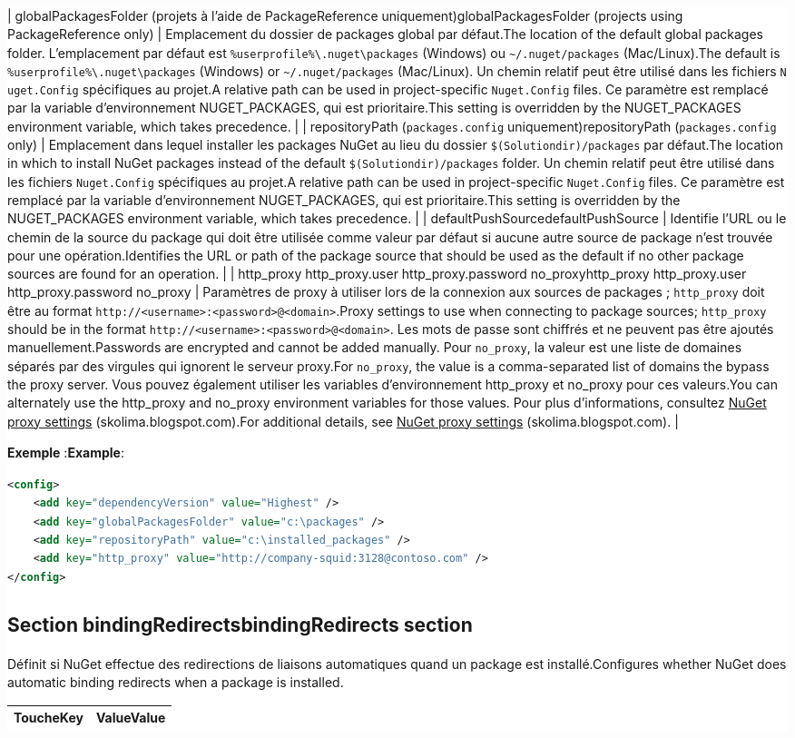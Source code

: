 | <span data-ttu-id="d1eb6-133">globalPackagesFolder (projets à l’aide de PackageReference uniquement)</span><span class="sxs-lookup"><span data-stu-id="d1eb6-133">globalPackagesFolder (projects using PackageReference only)</span></span> | <span data-ttu-id="d1eb6-134">Emplacement du dossier de packages global par défaut.</span><span class="sxs-lookup"><span data-stu-id="d1eb6-134">The location of the default global packages folder.</span></span> <span data-ttu-id="d1eb6-135">L’emplacement par défaut est `%userprofile%\.nuget\packages` (Windows) ou `~/.nuget/packages` (Mac/Linux).</span><span class="sxs-lookup"><span data-stu-id="d1eb6-135">The default is `%userprofile%\.nuget\packages` (Windows) or `~/.nuget/packages` (Mac/Linux).</span></span> <span data-ttu-id="d1eb6-136">Un chemin relatif peut être utilisé dans les fichiers `Nuget.Config` spécifiques au projet.</span><span class="sxs-lookup"><span data-stu-id="d1eb6-136">A relative path can be used in project-specific `Nuget.Config` files.</span></span> <span data-ttu-id="d1eb6-137">Ce paramètre est remplacé par la variable d’environnement NUGET_PACKAGES, qui est prioritaire.</span><span class="sxs-lookup"><span data-stu-id="d1eb6-137">This setting is overridden by the NUGET_PACKAGES environment variable, which takes precedence.</span></span> |
| <span data-ttu-id="d1eb6-138">repositoryPath (`packages.config` uniquement)</span><span class="sxs-lookup"><span data-stu-id="d1eb6-138">repositoryPath (`packages.config` only)</span></span> | <span data-ttu-id="d1eb6-139">Emplacement dans lequel installer les packages NuGet au lieu du dossier `$(Solutiondir)/packages` par défaut.</span><span class="sxs-lookup"><span data-stu-id="d1eb6-139">The location in which to install NuGet packages instead of the default `$(Solutiondir)/packages` folder.</span></span> <span data-ttu-id="d1eb6-140">Un chemin relatif peut être utilisé dans les fichiers `Nuget.Config` spécifiques au projet.</span><span class="sxs-lookup"><span data-stu-id="d1eb6-140">A relative path can be used in project-specific `Nuget.Config` files.</span></span> <span data-ttu-id="d1eb6-141">Ce paramètre est remplacé par la variable d’environnement NUGET_PACKAGES, qui est prioritaire.</span><span class="sxs-lookup"><span data-stu-id="d1eb6-141">This setting is overridden by the NUGET_PACKAGES environment variable, which takes precedence.</span></span> |
| <span data-ttu-id="d1eb6-142">defaultPushSource</span><span class="sxs-lookup"><span data-stu-id="d1eb6-142">defaultPushSource</span></span> | <span data-ttu-id="d1eb6-143">Identifie l’URL ou le chemin de la source du package qui doit être utilisée comme valeur par défaut si aucune autre source de package n’est trouvée pour une opération.</span><span class="sxs-lookup"><span data-stu-id="d1eb6-143">Identifies the URL or path of the package source that should be used as the default if no other package sources are found for an operation.</span></span> |
| <span data-ttu-id="d1eb6-144">http_proxy http_proxy.user http_proxy.password no_proxy</span><span class="sxs-lookup"><span data-stu-id="d1eb6-144">http_proxy http_proxy.user http_proxy.password no_proxy</span></span> | <span data-ttu-id="d1eb6-145">Paramètres de proxy à utiliser lors de la connexion aux sources de packages ; `http_proxy` doit être au format `http://<username>:<password>@<domain>`.</span><span class="sxs-lookup"><span data-stu-id="d1eb6-145">Proxy settings to use when connecting to package sources; `http_proxy` should be in the format `http://<username>:<password>@<domain>`.</span></span> <span data-ttu-id="d1eb6-146">Les mots de passe sont chiffrés et ne peuvent pas être ajoutés manuellement.</span><span class="sxs-lookup"><span data-stu-id="d1eb6-146">Passwords are encrypted and cannot be added manually.</span></span> <span data-ttu-id="d1eb6-147">Pour `no_proxy`, la valeur est une liste de domaines séparés par des virgules qui ignorent le serveur proxy.</span><span class="sxs-lookup"><span data-stu-id="d1eb6-147">For `no_proxy`, the value is a comma-separated list of domains the bypass the proxy server.</span></span> <span data-ttu-id="d1eb6-148">Vous pouvez également utiliser les variables d’environnement http_proxy et no_proxy pour ces valeurs.</span><span class="sxs-lookup"><span data-stu-id="d1eb6-148">You can alternately use the http_proxy and no_proxy environment variables for those values.</span></span> <span data-ttu-id="d1eb6-149">Pour plus d’informations, consultez [NuGet proxy settings](http://skolima.blogspot.com/2012/07/nuget-proxy-settings.html) (skolima.blogspot.com).</span><span class="sxs-lookup"><span data-stu-id="d1eb6-149">For additional details, see [NuGet proxy settings](http://skolima.blogspot.com/2012/07/nuget-proxy-settings.html) (skolima.blogspot.com).</span></span> |

<span data-ttu-id="d1eb6-150">**Exemple** :</span><span class="sxs-lookup"><span data-stu-id="d1eb6-150">**Example**:</span></span>

```xml
<config>
    <add key="dependencyVersion" value="Highest" />
    <add key="globalPackagesFolder" value="c:\packages" />
    <add key="repositoryPath" value="c:\installed_packages" />
    <add key="http_proxy" value="http://company-squid:3128@contoso.com" />
</config>
```

## <a name="bindingredirects-section"></a><span data-ttu-id="d1eb6-151">Section bindingRedirects</span><span class="sxs-lookup"><span data-stu-id="d1eb6-151">bindingRedirects section</span></span>

<span data-ttu-id="d1eb6-152">Définit si NuGet effectue des redirections de liaisons automatiques quand un package est installé.</span><span class="sxs-lookup"><span data-stu-id="d1eb6-152">Configures whether NuGet does automatic binding redirects when a package is installed.</span></span>

| <span data-ttu-id="d1eb6-153">Touche</span><span class="sxs-lookup"><span data-stu-id="d1eb6-153">Key</span></span> | <span data-ttu-id="d1eb6-154">Value</span><span class="sxs-lookup"><span data-stu-id="d1eb6-154">Value</span></span> |
| --- | --- |